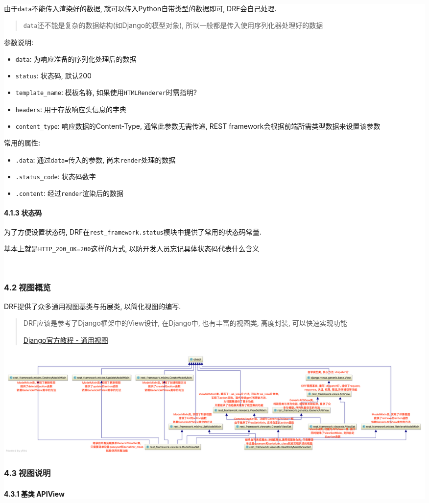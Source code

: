 由于`data`不能传入渲染好的数据, 就可以传入Python自带类型的数据即可, DRF会自己处理.

> `data`还不能是复杂的数据结构(如Django的模型对象), 所以一般都是传入使用序列化器处理好的数据

参数说明:

- `data`: 为响应准备的序列化处理后的数据

- `status`: 状态码, 默认200

- `template_name`: 模板名称, 如果使用`HTMLRenderer`时需指明?

- `headers`: 用于存放响应头信息的字典

- `content_type`: 响应数据的Content-Type, 通常此参数无需传递, REST framework会根据前端所需类型数据来设置该参数

常用的属性:

- `.data`: 通过`data=`传入的参数, 尚未`render`处理的数据

- `.status_code`: 状态码数字

- `.content`: 经过`render`渲染后的数据

#### 4.1.3 状态码

为了方便设置状态码, DRF在`rest_framework.status`模块中提供了常用的状态码常量.

基本上就是`HTTP_200_OK=200`这样的方式, 以防开发人员忘记具体状态码代表什么含义

<br>

### 4.2 视图概览

DRF提供了众多通用视图基类与拓展类, 以简化视图的编写.

> DRF应该是参考了Django框架中的View设计, 在Django中, 也有丰富的视图类, 高度封装, 可以快速实现功能
> 
> [Django官方教程 - 通用视图](https://docs.djangoproject.com/zh-hans/2.1/topics/class-based-views/)

<img src='../../Static/images/DRFviewclasses.png'>

<br>

### 4.3 视图说明

#### 4.3.1 基类 APIView
